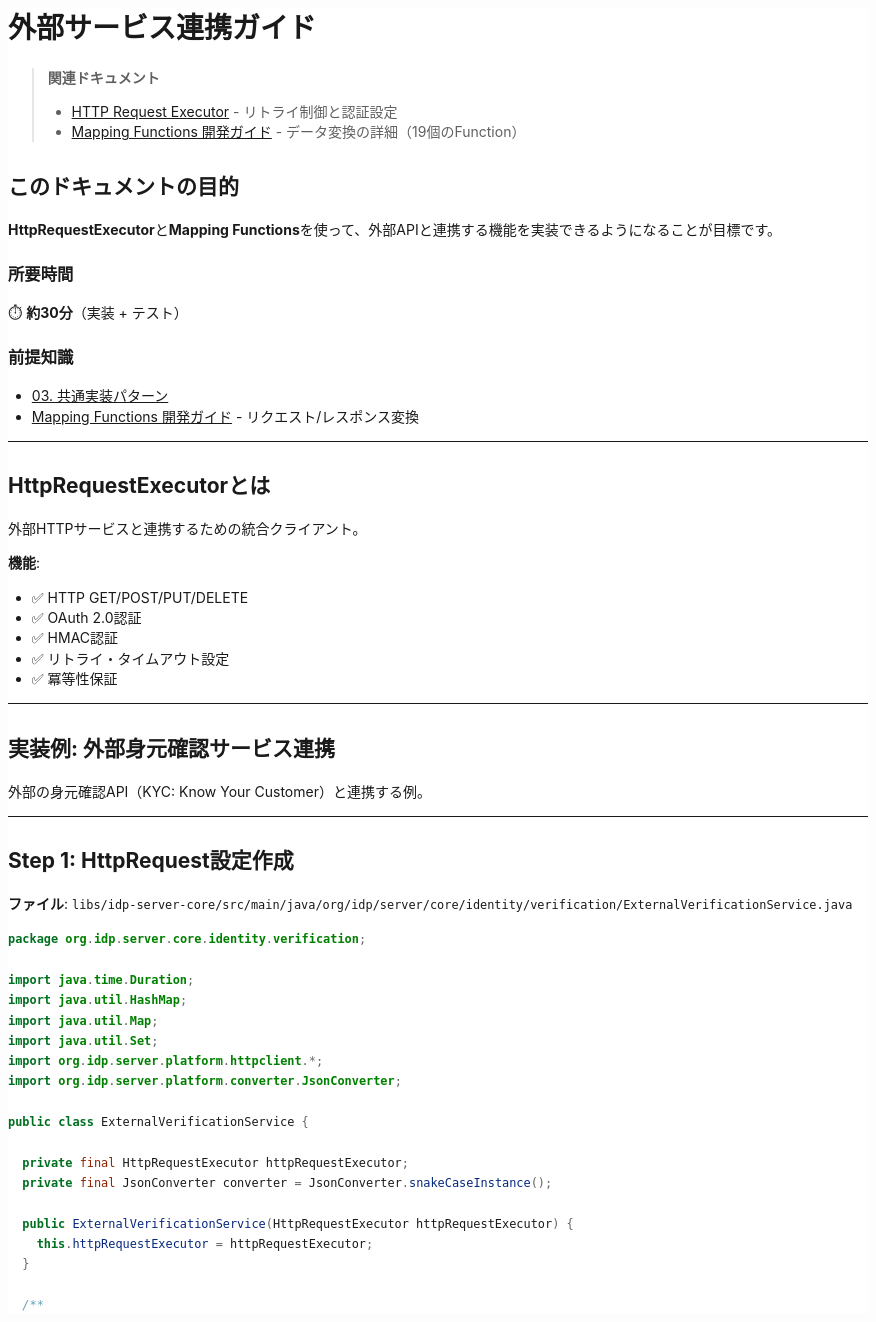 # 外部サービス連携ガイド

> **関連ドキュメント**
> - [HTTP Request Executor](impl-16-http-request-executor.md) - リトライ制御と認証設定
> - [Mapping Functions 開発ガイド](impl-20-mapping-functions.md) - データ変換の詳細（19個のFunction）

## このドキュメントの目的

**HttpRequestExecutor**と**Mapping Functions**を使って、外部APIと連携する機能を実装できるようになることが目標です。

### 所要時間
⏱️ **約30分**（実装 + テスト）

### 前提知識
- [03. 共通実装パターン](../03-common-patterns.md)
- [Mapping Functions 開発ガイド](impl-20-mapping-functions.md) - リクエスト/レスポンス変換

---

## HttpRequestExecutorとは

外部HTTPサービスと連携するための統合クライアント。

**機能**:
- ✅ HTTP GET/POST/PUT/DELETE
- ✅ OAuth 2.0認証
- ✅ HMAC認証
- ✅ リトライ・タイムアウト設定
- ✅ 冪等性保証

---

## 実装例: 外部身元確認サービス連携

外部の身元確認API（KYC: Know Your Customer）と連携する例。

---

## Step 1: HttpRequest設定作成

**ファイル**: `libs/idp-server-core/src/main/java/org/idp/server/core/identity/verification/ExternalVerificationService.java`

```java
package org.idp.server.core.identity.verification;

import java.time.Duration;
import java.util.HashMap;
import java.util.Map;
import java.util.Set;
import org.idp.server.platform.httpclient.*;
import org.idp.server.platform.converter.JsonConverter;

public class ExternalVerificationService {

  private final HttpRequestExecutor httpRequestExecutor;
  private final JsonConverter converter = JsonConverter.snakeCaseInstance();

  public ExternalVerificationService(HttpRequestExecutor httpRequestExecutor) {
    this.httpRequestExecutor = httpRequestExecutor;
  }

  /**
```